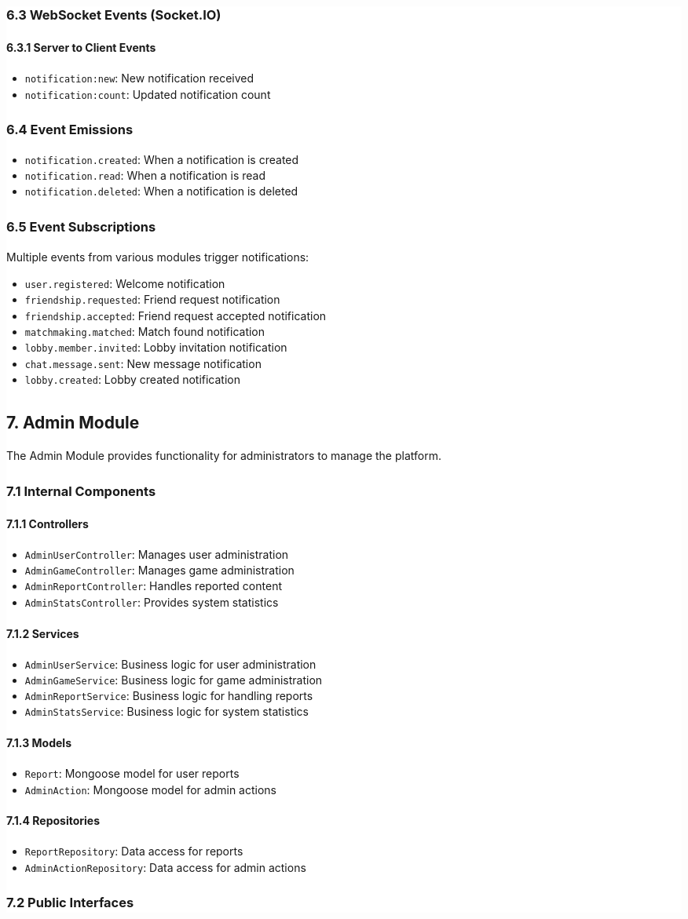 ### 6.3 WebSocket Events (Socket.IO)

#### 6.3.1 Server to Client Events
- `notification:new`: New notification received
- `notification:count`: Updated notification count

### 6.4 Event Emissions

- `notification.created`: When a notification is created
- `notification.read`: When a notification is read
- `notification.deleted`: When a notification is deleted

### 6.5 Event Subscriptions

Multiple events from various modules trigger notifications:
- `user.registered`: Welcome notification
- `friendship.requested`: Friend request notification
- `friendship.accepted`: Friend request accepted notification
- `matchmaking.matched`: Match found notification
- `lobby.member.invited`: Lobby invitation notification
- `chat.message.sent`: New message notification
- `lobby.created`: Lobby created notification

## 7. Admin Module

The Admin Module provides functionality for administrators to manage the platform.

### 7.1 Internal Components

#### 7.1.1 Controllers
- `AdminUserController`: Manages user administration
- `AdminGameController`: Manages game administration
- `AdminReportController`: Handles reported content
- `AdminStatsController`: Provides system statistics

#### 7.1.2 Services
- `AdminUserService`: Business logic for user administration
- `AdminGameService`: Business logic for game administration
- `AdminReportService`: Business logic for handling reports
- `AdminStatsService`: Business logic for system statistics

#### 7.1.3 Models
- `Report`: Mongoose model for user reports
- `AdminAction`: Mongoose model for admin actions

#### 7.1.4 Repositories
- `ReportRepository`: Data access for reports
- `AdminActionRepository`: Data access for admin actions

### 7.2 Public Interfaces
